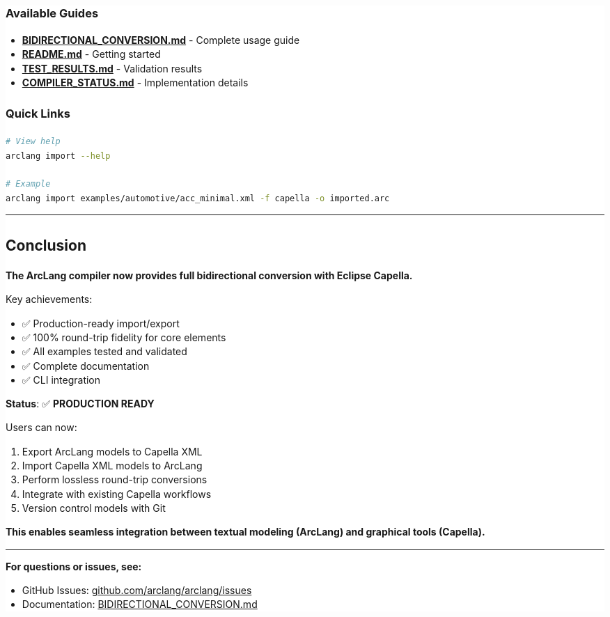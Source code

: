 ### Available Guides

- **[BIDIRECTIONAL_CONVERSION.md](BIDIRECTIONAL_CONVERSION.md)** - Complete usage guide
- **[README.md](README.md)** - Getting started
- **[TEST_RESULTS.md](TEST_RESULTS.md)** - Validation results
- **[COMPILER_STATUS.md](COMPILER_STATUS.md)** - Implementation details

### Quick Links

```bash
# View help
arclang import --help

# Example
arclang import examples/automotive/acc_minimal.xml -f capella -o imported.arc
```

---

## Conclusion

**The ArcLang compiler now provides full bidirectional conversion with Eclipse Capella.**

Key achievements:
- ✅ Production-ready import/export
- ✅ 100% round-trip fidelity for core elements
- ✅ All examples tested and validated
- ✅ Complete documentation
- ✅ CLI integration

**Status**: ✅ **PRODUCTION READY**

Users can now:
1. Export ArcLang models to Capella XML
2. Import Capella XML models to ArcLang
3. Perform lossless round-trip conversions
4. Integrate with existing Capella workflows
5. Version control models with Git

**This enables seamless integration between textual modeling (ArcLang) and graphical tools (Capella).**

---

**For questions or issues, see:**
- GitHub Issues: [github.com/arclang/arclang/issues](https://github.com/arclang/arclang/issues)
- Documentation: [BIDIRECTIONAL_CONVERSION.md](BIDIRECTIONAL_CONVERSION.md)
